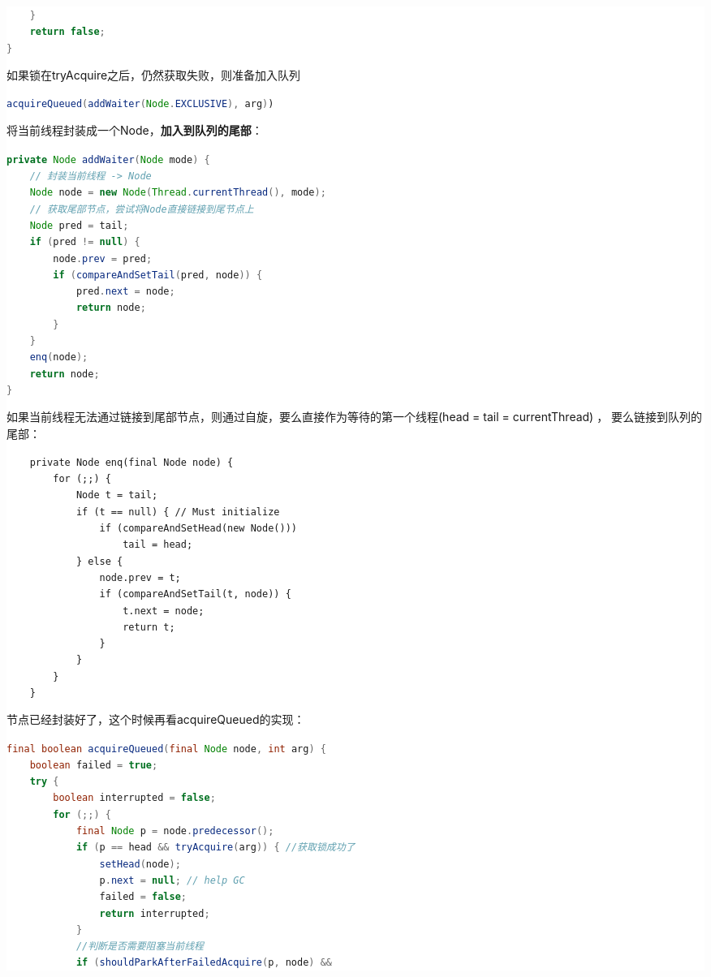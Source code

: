 ```java
    }
    return false;
}
```

如果锁在tryAcquire之后，仍然获取失败，则准备加入队列

```java
acquireQueued(addWaiter(Node.EXCLUSIVE), arg))
```

将当前线程封装成一个Node，**加入到队列的尾部**：

```java
private Node addWaiter(Node mode) {
    // 封装当前线程 -> Node
    Node node = new Node(Thread.currentThread(), mode);
    // 获取尾部节点，尝试将Node直接链接到尾节点上
    Node pred = tail;
    if (pred != null) {
        node.prev = pred;
        if (compareAndSetTail(pred, node)) {
            pred.next = node;
            return node;
        }
    }
    enq(node);
    return node;
}
```

如果当前线程无法通过链接到尾部节点，则通过自旋，要么直接作为等待的第一个线程(head = tail = currentThread) ， 要么链接到队列的尾部：

```java'
    private Node enq(final Node node) {
        for (;;) {
            Node t = tail;
            if (t == null) { // Must initialize
                if (compareAndSetHead(new Node()))
                    tail = head;
            } else {
                node.prev = t;
                if (compareAndSetTail(t, node)) {
                    t.next = node;
                    return t;
                }
            }
        }
    }
```

节点已经封装好了，这个时候再看acquireQueued的实现：

```java
final boolean acquireQueued(final Node node, int arg) {
    boolean failed = true;
    try {
        boolean interrupted = false;
        for (;;) {
            final Node p = node.predecessor();
            if (p == head && tryAcquire(arg)) { //获取锁成功了
                setHead(node);
                p.next = null; // help GC
                failed = false;
                return interrupted;
            }
            //判断是否需要阻塞当前线程
            if (shouldParkAfterFailedAcquire(p, node) &&
```